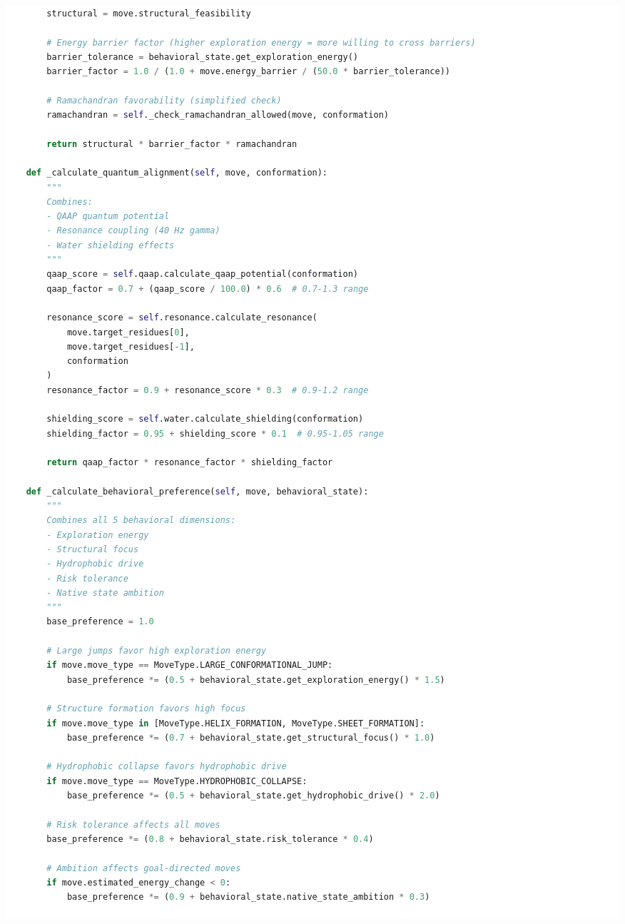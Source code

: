 ```python
        structural = move.structural_feasibility
        
        # Energy barrier factor (higher exploration energy = more willing to cross barriers)
        barrier_tolerance = behavioral_state.get_exploration_energy()
        barrier_factor = 1.0 / (1.0 + move.energy_barrier / (50.0 * barrier_tolerance))
        
        # Ramachandran favorability (simplified check)
        ramachandran = self._check_ramachandran_allowed(move, conformation)
        
        return structural * barrier_factor * ramachandran
    
    def _calculate_quantum_alignment(self, move, conformation):
        """
        Combines:
        - QAAP quantum potential
        - Resonance coupling (40 Hz gamma)
        - Water shielding effects
        """
        qaap_score = self.qaap.calculate_qaap_potential(conformation)
        qaap_factor = 0.7 + (qaap_score / 100.0) * 0.6  # 0.7-1.3 range
        
        resonance_score = self.resonance.calculate_resonance(
            move.target_residues[0],
            move.target_residues[-1],
            conformation
        )
        resonance_factor = 0.9 + resonance_score * 0.3  # 0.9-1.2 range
        
        shielding_score = self.water.calculate_shielding(conformation)
        shielding_factor = 0.95 + shielding_score * 0.1  # 0.95-1.05 range
        
        return qaap_factor * resonance_factor * shielding_factor
    
    def _calculate_behavioral_preference(self, move, behavioral_state):
        """
        Combines all 5 behavioral dimensions:
        - Exploration energy
        - Structural focus
        - Hydrophobic drive
        - Risk tolerance
        - Native state ambition
        """
        base_preference = 1.0
        
        # Large jumps favor high exploration energy
        if move.move_type == MoveType.LARGE_CONFORMATIONAL_JUMP:
            base_preference *= (0.5 + behavioral_state.get_exploration_energy() * 1.5)
        
        # Structure formation favors high focus
        if move.move_type in [MoveType.HELIX_FORMATION, MoveType.SHEET_FORMATION]:
            base_preference *= (0.7 + behavioral_state.get_structural_focus() * 1.0)
        
        # Hydrophobic collapse favors hydrophobic drive
        if move.move_type == MoveType.HYDROPHOBIC_COLLAPSE:
            base_preference *= (0.5 + behavioral_state.get_hydrophobic_drive() * 2.0)
        
        # Risk tolerance affects all moves
        base_preference *= (0.8 + behavioral_state.risk_tolerance * 0.4)
        
        # Ambition affects goal-directed moves
        if move.estimated_energy_change < 0:
            base_preference *= (0.9 + behavioral_state.native_state_ambition * 0.3)
        
```